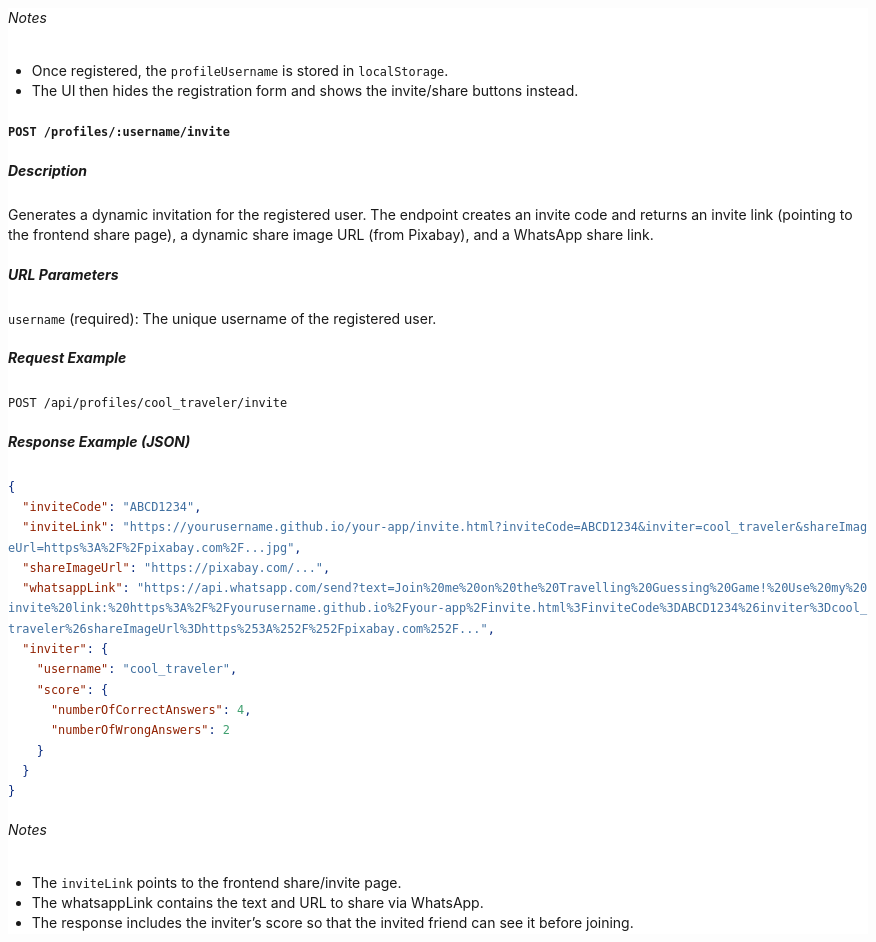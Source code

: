 ###### Notes

- Once registered, the `profileUsername` is stored in `localStorage`.
- The UI then hides the registration form and shows the invite/share buttons instead.

#### `POST /profiles/:username/invite`

##### Description

Generates a dynamic invitation for the registered user. The endpoint creates an invite code and returns an invite link (pointing to the frontend share page), a dynamic share image URL (from Pixabay), and a WhatsApp share link.

##### URL Parameters

`username` (required): The unique username of the registered user.

##### Request Example

```
POST /api/profiles/cool_traveler/invite
```

##### Response Example (JSON)

```json
{
  "inviteCode": "ABCD1234",
  "inviteLink": "https://yourusername.github.io/your-app/invite.html?inviteCode=ABCD1234&inviter=cool_traveler&shareImageUrl=https%3A%2F%2Fpixabay.com%2F...jpg",
  "shareImageUrl": "https://pixabay.com/...",
  "whatsappLink": "https://api.whatsapp.com/send?text=Join%20me%20on%20the%20Travelling%20Guessing%20Game!%20Use%20my%20invite%20link:%20https%3A%2F%2Fyourusername.github.io%2Fyour-app%2Finvite.html%3FinviteCode%3DABCD1234%26inviter%3Dcool_traveler%26shareImageUrl%3Dhttps%253A%252F%252Fpixabay.com%252F...",
  "inviter": {
    "username": "cool_traveler",
    "score": {
      "numberOfCorrectAnswers": 4,
      "numberOfWrongAnswers": 2
    }
  }
}
```

###### Notes

- The `inviteLink` points to the frontend share/invite page.
- The whatsappLink contains the text and URL to share via WhatsApp.
- The response includes the inviter’s score so that the invited friend can see it before joining.









